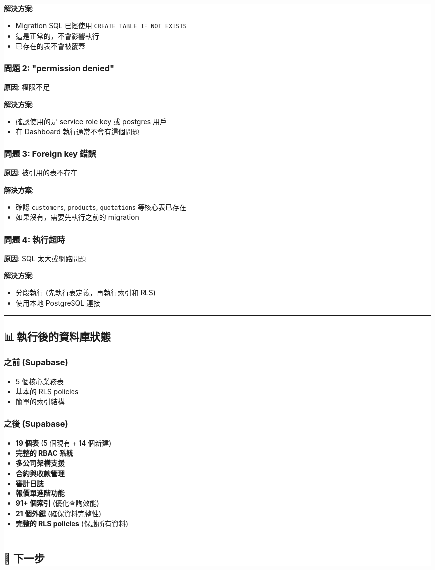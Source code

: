 **解決方案**:
- Migration SQL 已經使用 `CREATE TABLE IF NOT EXISTS`
- 這是正常的，不會影響執行
- 已存在的表不會被覆蓋

### 問題 2: "permission denied"

**原因**: 權限不足

**解決方案**:
- 確認使用的是 service role key 或 postgres 用戶
- 在 Dashboard 執行通常不會有這個問題

### 問題 3: Foreign key 錯誤

**原因**: 被引用的表不存在

**解決方案**:
- 確認 `customers`, `products`, `quotations` 等核心表已存在
- 如果沒有，需要先執行之前的 migration

### 問題 4: 執行超時

**原因**: SQL 太大或網路問題

**解決方案**:
- 分段執行 (先執行表定義，再執行索引和 RLS)
- 使用本地 PostgreSQL 連接

---

## 📊 執行後的資料庫狀態

### 之前 (Supabase)
- 5 個核心業務表
- 基本的 RLS policies
- 簡單的索引結構

### 之後 (Supabase)
- **19 個表** (5 個現有 + 14 個新建)
- **完整的 RBAC 系統**
- **多公司架構支援**
- **合約與收款管理**
- **審計日誌**
- **報價單進階功能**
- **91+ 個索引** (優化查詢效能)
- **21 個外鍵** (確保資料完整性)
- **完整的 RLS policies** (保護所有資料)

---

## 🎯 下一步
